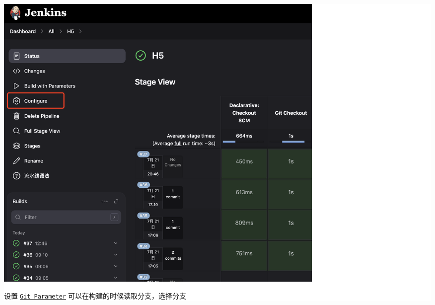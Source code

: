 <img src="./imgs/6.png" width="620" />


设置 [`Git Parameter`](https://plugins.jenkins.io/git-parameter) 可以在构建的时候读取分支，选择分支
